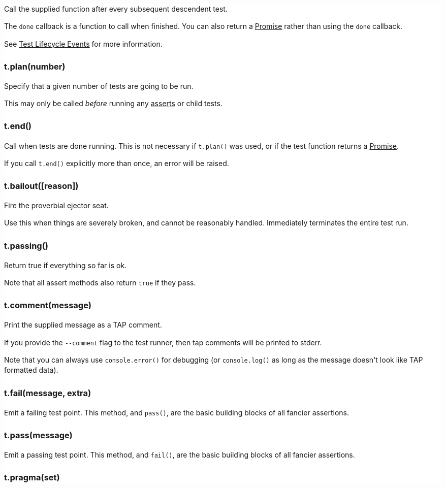 Call the supplied function after every subsequent descendent test.

The `done` callback is a function to call when finished.  You can also
return a [Promise](/docs/api/promises/) rather than using the `done` callback.

See [Test Lifecycle Events](/docs/api/test-lifecycle-events) for more information.

### t.plan(number)

Specify that a given number of tests are going to be run.

This may only be called *before* running any [asserts](/docs/api/asserts) or
child tests.

### t.end()

Call when tests are done running.  This is not necessary if `t.plan()`
was used, or if the test function returns a [Promise](/docs/api/promises/).

If you call `t.end()` explicitly more than once, an error will be
raised.

### t.bailout([reason])

Fire the proverbial ejector seat.

Use this when things are severely broken, and cannot be reasonably
handled.  Immediately terminates the entire test run.

### t.passing()

Return true if everything so far is ok.

Note that all assert methods also return `true` if they pass.

### t.comment(message)

Print the supplied message as a TAP comment.

If you provide the `--comment` flag to the test runner, then tap
comments will be printed to stderr.

Note that you can always use `console.error()` for debugging (or
`console.log()` as long as the message doesn't look like TAP formatted
data).

### t.fail(message, extra)

Emit a failing test point.  This method, and `pass()`, are the basic
building blocks of all fancier assertions.

### t.pass(message)

Emit a passing test point.  This method, and `fail()`, are the basic
building blocks of all fancier assertions.

### t.pragma(set)
